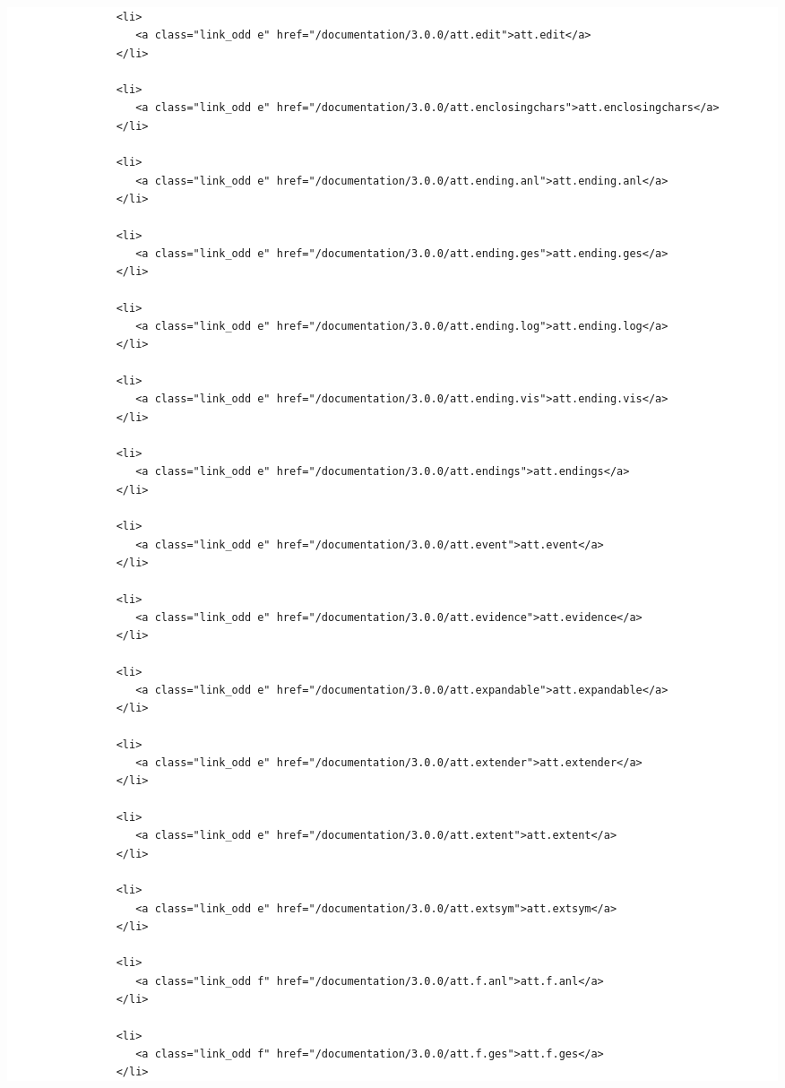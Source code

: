                      <li>
                        <a class="link_odd e" href="/documentation/3.0.0/att.edit">att.edit</a>
                     </li>
                     
                     <li>
                        <a class="link_odd e" href="/documentation/3.0.0/att.enclosingchars">att.enclosingchars</a>
                     </li>
                     
                     <li>
                        <a class="link_odd e" href="/documentation/3.0.0/att.ending.anl">att.ending.anl</a>
                     </li>
                     
                     <li>
                        <a class="link_odd e" href="/documentation/3.0.0/att.ending.ges">att.ending.ges</a>
                     </li>
                     
                     <li>
                        <a class="link_odd e" href="/documentation/3.0.0/att.ending.log">att.ending.log</a>
                     </li>
                     
                     <li>
                        <a class="link_odd e" href="/documentation/3.0.0/att.ending.vis">att.ending.vis</a>
                     </li>
                     
                     <li>
                        <a class="link_odd e" href="/documentation/3.0.0/att.endings">att.endings</a>
                     </li>
                     
                     <li>
                        <a class="link_odd e" href="/documentation/3.0.0/att.event">att.event</a>
                     </li>
                     
                     <li>
                        <a class="link_odd e" href="/documentation/3.0.0/att.evidence">att.evidence</a>
                     </li>
                     
                     <li>
                        <a class="link_odd e" href="/documentation/3.0.0/att.expandable">att.expandable</a>
                     </li>
                     
                     <li>
                        <a class="link_odd e" href="/documentation/3.0.0/att.extender">att.extender</a>
                     </li>
                     
                     <li>
                        <a class="link_odd e" href="/documentation/3.0.0/att.extent">att.extent</a>
                     </li>
                     
                     <li>
                        <a class="link_odd e" href="/documentation/3.0.0/att.extsym">att.extsym</a>
                     </li>
                     
                     <li>
                        <a class="link_odd f" href="/documentation/3.0.0/att.f.anl">att.f.anl</a>
                     </li>
                     
                     <li>
                        <a class="link_odd f" href="/documentation/3.0.0/att.f.ges">att.f.ges</a>
                     </li>
                     
